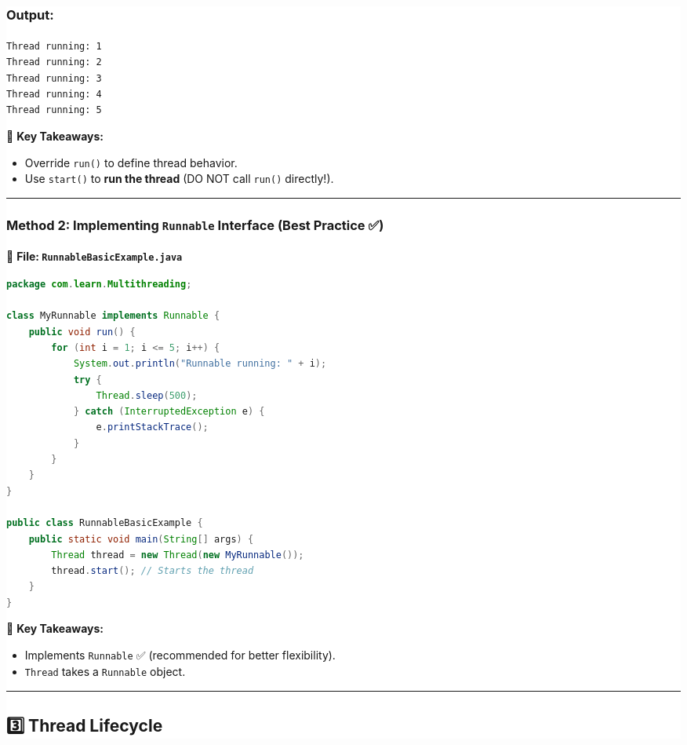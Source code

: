 ### **Output:**

```
Thread running: 1
Thread running: 2
Thread running: 3
Thread running: 4
Thread running: 5
```

📝 **Key Takeaways:**

- Override `run()` to define thread behavior.
- Use `start()` to **run the thread** (DO NOT call `run()` directly!).

---

### **Method 2: Implementing `Runnable` Interface (Best Practice ✅)**

📌 **File: `RunnableBasicExample.java`**

```java
package com.learn.Multithreading;

class MyRunnable implements Runnable {
    public void run() {
        for (int i = 1; i <= 5; i++) {
            System.out.println("Runnable running: " + i);
            try {
                Thread.sleep(500);
            } catch (InterruptedException e) {
                e.printStackTrace();
            }
        }
    }
}

public class RunnableBasicExample {
    public static void main(String[] args) {
        Thread thread = new Thread(new MyRunnable());
        thread.start(); // Starts the thread
    }
}
```

📝 **Key Takeaways:**

- Implements `Runnable` ✅ (recommended for better flexibility).
- `Thread` takes a `Runnable` object.

---

## **3️⃣ Thread Lifecycle**
